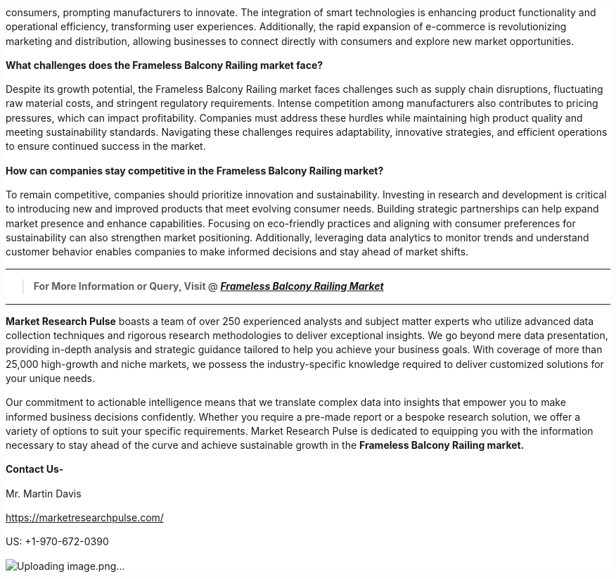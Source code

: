 consumers, prompting manufacturers to innovate. The integration of smart technologies is enhancing product functionality and operational efficiency, transforming user experiences. Additionally, the rapid expansion of e-commerce is revolutionizing marketing and distribution, allowing businesses to connect directly with consumers and explore new market opportunities.</p><p><strong>What challenges does the Frameless Balcony Railing market face?</strong></p><p>Despite its growth potential, the Frameless Balcony Railing market faces challenges such as supply chain disruptions, fluctuating raw material costs, and stringent regulatory requirements. Intense competition among manufacturers also contributes to pricing pressures, which can impact profitability. Companies must address these hurdles while maintaining high product quality and meeting sustainability standards. Navigating these challenges requires adaptability, innovative strategies, and efficient operations to ensure continued success in the market.</p><p><strong>How can companies stay competitive in the Frameless Balcony Railing market?</strong></p><p>To remain competitive, companies should prioritize innovation and sustainability. Investing in research and development is critical to introducing new and improved products that meet evolving consumer needs. Building strategic partnerships can help expand market presence and enhance capabilities. Focusing on eco-friendly practices and aligning with consumer preferences for sustainability can also strengthen market positioning. Additionally, leveraging data analytics to monitor trends and understand customer behavior enables companies to make informed decisions and stay ahead of market shifts.</p><hr /><blockquote><p><strong>For More Information or Query, Visit @&nbsp;<em><a href="https://marketresearchpulse.com/report/94121/frameless-balcony-railing-market?utm_source=Linkedin&utm_medium=0116">Frameless Balcony Railing Market</a></em></strong></p></blockquote><hr /><p><strong>Market Research Pulse</strong> boasts a team of over 250 experienced analysts and subject matter experts who utilize advanced data collection techniques and rigorous research methodologies to deliver exceptional insights. We go beyond mere data presentation, providing in-depth analysis and strategic guidance tailored to help you achieve your business goals. With coverage of more than 25,000 high-growth and niche markets, we possess the industry-specific knowledge required to deliver customized solutions for your unique needs.</p><p>Our commitment to actionable intelligence means that we translate complex data into insights that empower you to make informed business decisions confidently. Whether you require a pre-made report or a bespoke research solution, we offer a variety of options to suit your specific requirements. Market Research Pulse is dedicated to equipping you with the information necessary to stay ahead of the curve and achieve sustainable growth in the <strong>Frameless Balcony Railing market.</strong></p><p><strong>Contact Us-</strong></p><p>Mr. Martin Davis</p><p>https://marketresearchpulse.com/</p><p>US: +1-970-672-0390</p>
![Uploading image.png…]()
